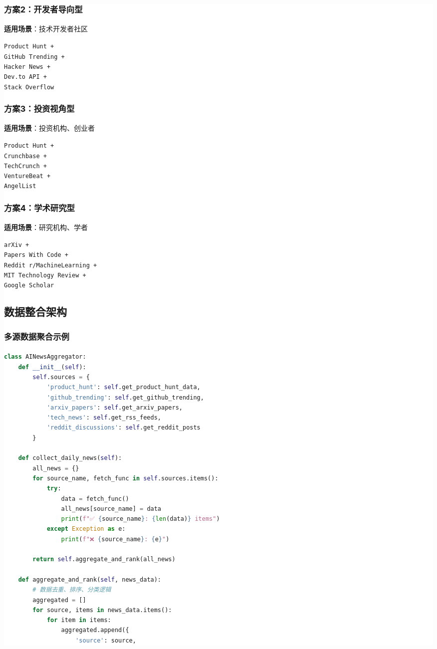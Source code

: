 ### 方案2：开发者导向型
**适用场景**：技术开发者社区
```
Product Hunt +
GitHub Trending +
Hacker News +
Dev.to API +
Stack Overflow
```

### 方案3：投资视角型
**适用场景**：投资机构、创业者
```
Product Hunt +
Crunchbase +
TechCrunch +
VentureBeat +
AngelList
```

### 方案4：学术研究型
**适用场景**：研究机构、学者
```
arXiv +
Papers With Code +
Reddit r/MachineLearning +
MIT Technology Review +
Google Scholar
```

## 数据整合架构

### 多源数据聚合示例
```python
class AINewsAggregator:
    def __init__(self):
        self.sources = {
            'product_hunt': self.get_product_hunt_data,
            'github_trending': self.get_github_trending,
            'arxiv_papers': self.get_arxiv_papers,
            'tech_news': self.get_rss_feeds,
            'reddit_discussions': self.get_reddit_posts
        }

    def collect_daily_news(self):
        all_news = {}
        for source_name, fetch_func in self.sources.items():
            try:
                data = fetch_func()
                all_news[source_name] = data
                print(f"✅ {source_name}: {len(data)} items")
            except Exception as e:
                print(f"❌ {source_name}: {e}")

        return self.aggregate_and_rank(all_news)

    def aggregate_and_rank(self, news_data):
        # 数据去重、排序、分类逻辑
        aggregated = []
        for source, items in news_data.items():
            for item in items:
                aggregated.append({
                    'source': source,
```
